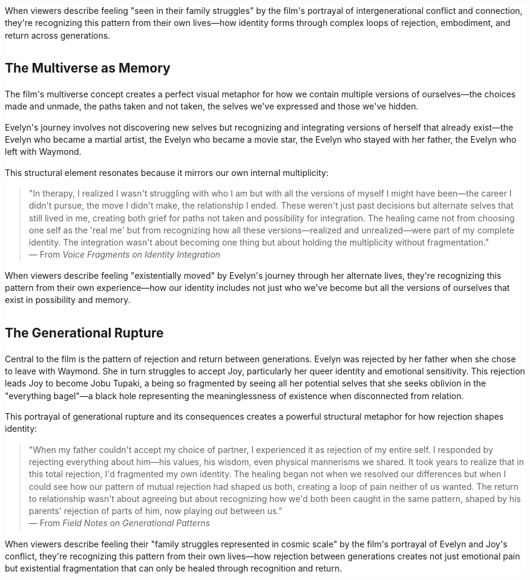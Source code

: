 When viewers describe feeling "seen in their family struggles" by the film's portrayal of intergenerational conflict and connection, they're recognizing this pattern from their own lives—how identity forms through complex loops of rejection, embodiment, and return across generations.

## The Multiverse as Memory

The film's multiverse concept creates a perfect visual metaphor for how we contain multiple versions of ourselves—the choices made and unmade, the paths taken and not taken, the selves we've expressed and those we've hidden.

Evelyn's journey involves not discovering new selves but recognizing and integrating versions of herself that already exist—the Evelyn who became a martial artist, the Evelyn who became a movie star, the Evelyn who stayed with her father, the Evelyn who left with Waymond.

This structural element resonates because it mirrors our own internal multiplicity:

> "In therapy, I realized I wasn't struggling with who I am but with all the versions of myself I might have been—the career I didn't pursue, the move I didn't make, the relationship I ended. These weren't just past decisions but alternate selves that still lived in me, creating both grief for paths not taken and possibility for integration. The healing came not from choosing one self as the 'real me' but from recognizing how all these versions—realized and unrealized—were part of my complete identity. The integration wasn't about becoming one thing but about holding the multiplicity without fragmentation."  
> — From *Voice Fragments on Identity Integration*

When viewers describe feeling "existentially moved" by Evelyn's journey through her alternate lives, they're recognizing this pattern from their own experience—how our identity includes not just who we've become but all the versions of ourselves that exist in possibility and memory.

## The Generational Rupture

Central to the film is the pattern of rejection and return between generations. Evelyn was rejected by her father when she chose to leave with Waymond. She in turn struggles to accept Joy, particularly her queer identity and emotional sensitivity. This rejection leads Joy to become Jobu Tupaki, a being so fragmented by seeing all her potential selves that she seeks oblivion in the "everything bagel"—a black hole representing the meaninglessness of existence when disconnected from relation.

This portrayal of generational rupture and its consequences creates a powerful structural metaphor for how rejection shapes identity:

> "When my father couldn't accept my choice of partner, I experienced it as rejection of my entire self. I responded by rejecting everything about him—his values, his wisdom, even physical mannerisms we shared. It took years to realize that in this total rejection, I'd fragmented my own identity. The healing began not when we resolved our differences but when I could see how our pattern of mutual rejection had shaped us both, creating a loop of pain neither of us wanted. The return to relationship wasn't about agreeing but about recognizing how we'd both been caught in the same pattern, shaped by his parents' rejection of parts of him, now playing out between us."  
> — From *Field Notes on Generational Patterns*

When viewers describe feeling their "family struggles represented in cosmic scale" by the film's portrayal of Evelyn and Joy's conflict, they're recognizing this pattern from their own lives—how rejection between generations creates not just emotional pain but existential fragmentation that can only be healed through recognition and return.
